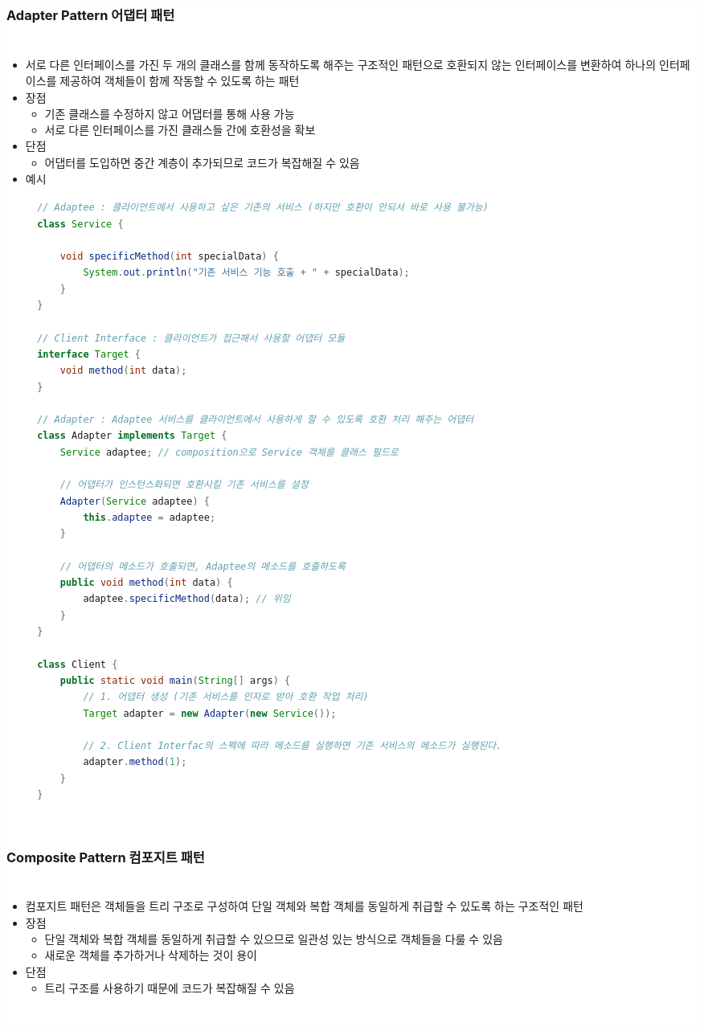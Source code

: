 
### Adapter Pattern 어댑터 패턴
#
* 서로 다른 인터페이스를 가진 두 개의 클래스를 함께 동작하도록 해주는 구조적인 패턴으로 호환되지 않는 인터페이스를 변환하여 하나의 인터페이스를 제공하여 객체들이 함께 작동할 수 있도록 하는 패턴
* 장점
  * 기존 클래스를 수정하지 않고 어댑터를 통해 사용 가능
  * 서로 다른 인터페이스를 가진 클래스들 간에 호환성을 확보
* 단점
  * 어댑터를 도입하면 중간 계층이 추가되므로 코드가 복잡해질 수 있음
* 예시 
  ```Java
    // Adaptee : 클라이언트에서 사용하고 싶은 기존의 서비스 (하지만 호환이 안되서 바로 사용 불가능)
    class Service {

        void specificMethod(int specialData) {
            System.out.println("기존 서비스 기능 호출 + " + specialData);
        }
    }

    // Client Interface : 클라이언트가 접근해서 사용할 어댑터 모듈
    interface Target {
        void method(int data);
    }

    // Adapter : Adaptee 서비스를 클라이언트에서 사용하게 할 수 있도록 호환 처리 해주는 어댑터
    class Adapter implements Target {
        Service adaptee; // composition으로 Service 객체를 클래스 필드로

        // 어댑터가 인스턴스화되면 호환시킬 기존 서비스를 설정
        Adapter(Service adaptee) {
            this.adaptee = adaptee;
        }

        // 어댑터의 메소드가 호출되면, Adaptee의 메소드를 호출하도록
        public void method(int data) {
            adaptee.specificMethod(data); // 위임
        }
    }

    class Client {
        public static void main(String[] args) {
            // 1. 어댑터 생성 (기존 서비스를 인자로 받아 호환 작업 처리)
            Target adapter = new Adapter(new Service());

            // 2. Client Interfac의 스펙에 따라 메소드를 실행하면 기존 서비스의 메소드가 실행된다.
            adapter.method(1);
        }
    }
    ```
<br>

### Composite Pattern 컴포지트 패턴
#
* 컴포지트 패턴은 객체들을 트리 구조로 구성하여 단일 객체와 복합 객체를 동일하게 취급할 수 있도록 하는 구조적인 패턴
* 장점
  * 단일 객체와 복합 객체를 동일하게 취급할 수 있으므로 일관성 있는 방식으로 객체들을 다룰 수 있음
  * 새로운 객체를 추가하거나 삭제하는 것이 용이
* 단점
  * 트리 구조를 사용하기 때문에 코드가 복잡해질 수 있음

<br>

  ```
